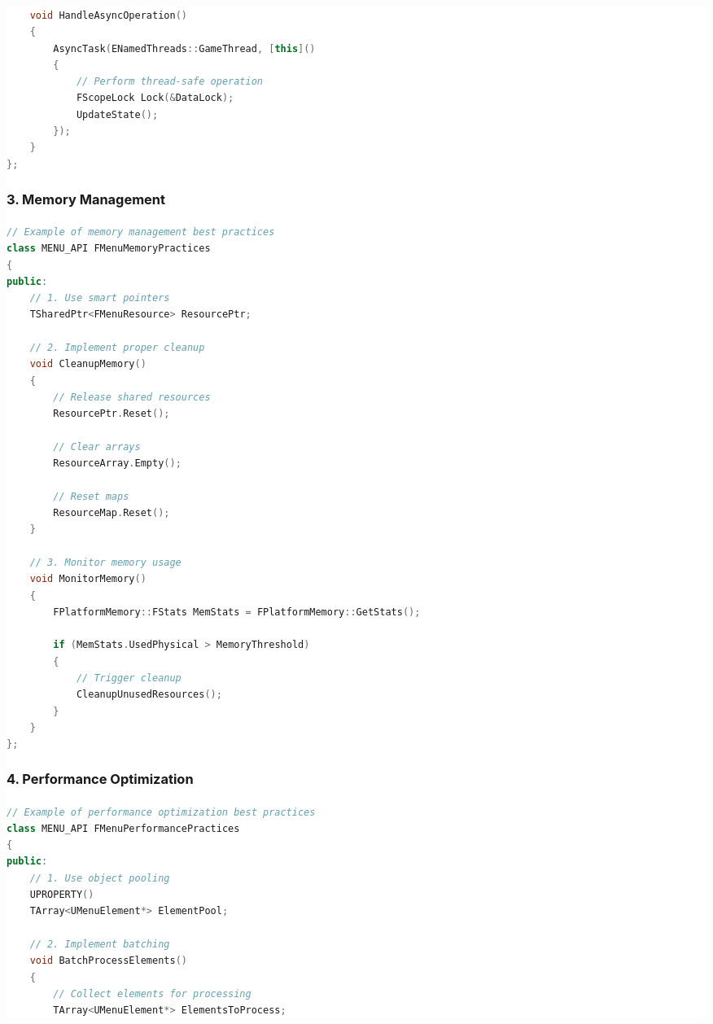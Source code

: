 ```cpp
    void HandleAsyncOperation()
    {
        AsyncTask(ENamedThreads::GameThread, [this]()
        {
            // Perform thread-safe operation
            FScopeLock Lock(&DataLock);
            UpdateState();
        });
    }
};
```

### 3. Memory Management
```cpp
// Example of memory management best practices
class MENU_API FMenuMemoryPractices
{
public:
    // 1. Use smart pointers
    TSharedPtr<FMenuResource> ResourcePtr;
    
    // 2. Implement proper cleanup
    void CleanupMemory()
    {
        // Release shared resources
        ResourcePtr.Reset();
        
        // Clear arrays
        ResourceArray.Empty();
        
        // Reset maps
        ResourceMap.Reset();
    }
    
    // 3. Monitor memory usage
    void MonitorMemory()
    {
        FPlatformMemory::FStats MemStats = FPlatformMemory::GetStats();
        
        if (MemStats.UsedPhysical > MemoryThreshold)
        {
            // Trigger cleanup
            CleanupUnusedResources();
        }
    }
};
```

### 4. Performance Optimization
```cpp
// Example of performance optimization best practices
class MENU_API FMenuPerformancePractices
{
public:
    // 1. Use object pooling
    UPROPERTY()
    TArray<UMenuElement*> ElementPool;
    
    // 2. Implement batching
    void BatchProcessElements()
    {
        // Collect elements for processing
        TArray<UMenuElement*> ElementsToProcess;
```